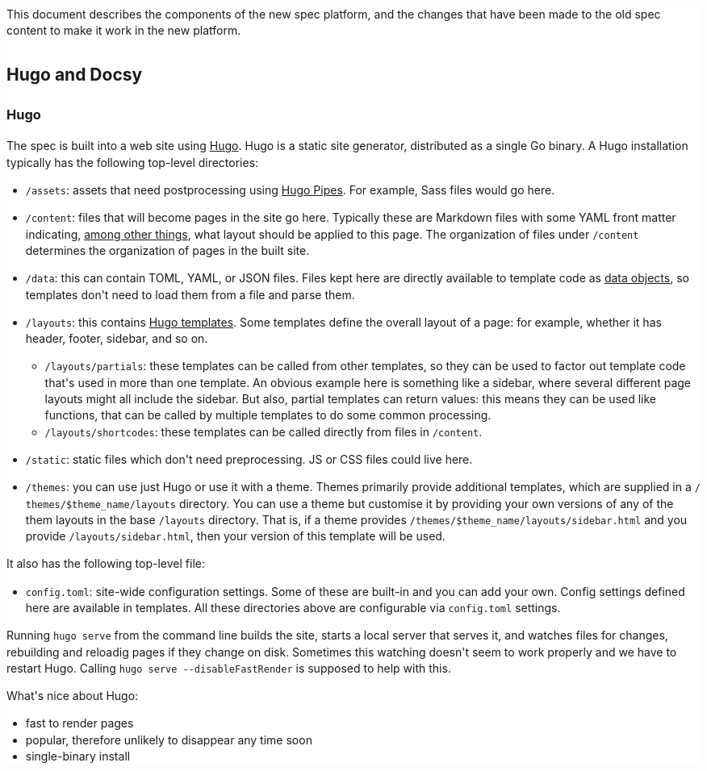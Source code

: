 
This document describes the components of the new spec platform, and the changes that have been made to the old spec content to make it work in the new platform.

## Hugo and Docsy

### Hugo

The spec is built into a web site using [Hugo](https://gohugo.io/). Hugo is a static site generator, distributed as a single Go binary. A Hugo installation typically has the following top-level directories:

* `/assets`: assets that need postprocessing using [Hugo Pipes](https://gohugo.io/hugo-pipes/introduction/). For example, Sass files would go here.

* `/content`: files that will become pages in the site go here. Typically these are Markdown files with some YAML front matter indicating, [among other things](https://gohugo.io/content-management/front-matter/), what layout should be applied to this page. The organization of files under `/content` determines the organization of pages in the built site.

* `/data`: this can contain TOML, YAML, or JSON files. Files kept here are directly available to template code as [data objects](https://gohugo.io/templates/data-templates/), so templates don't need to load them from a file and parse them.

* `/layouts`: this contains [Hugo templates](https://gohugo.io/templates/). Some templates define the overall layout of a page: for example, whether it has header, footer, sidebar, and so on.

    * `/layouts/partials`: these templates can be called from other templates, so they can be used to factor out template code that's used in more than one template. An obvious example here is something like a sidebar, where several different page layouts might all include the sidebar. But also, partial templates can return values: this means they can be used like functions, that can be called by multiple templates to do some common processing.
    * `/layouts/shortcodes`: these templates can be called directly from files in `/content`.


* `/static`: static files which don't need preprocessing. JS or CSS files could live here.

* `/themes`: you can use just Hugo or use it with a theme. Themes primarily provide additional templates, which are supplied in a `/themes/$theme_name/layouts` directory. You can use a theme but customise it by providing your own versions of any of the them layouts in the base `/layouts` directory. That is, if a theme provides `/themes/$theme_name/layouts/sidebar.html` and you provide `/layouts/sidebar.html`, then your version of this template will be used.

It also has the following top-level file:

* `config.toml`: site-wide configuration settings. Some of these are built-in and you can add your own. Config settings defined here are available in templates. All these directories above are configurable via `config.toml` settings.

Running `hugo serve` from the command line builds the site, starts a local server that serves it, and watches files for changes, rebuilding and reloadig pages if they change on disk. Sometimes this watching doesn't seem to work properly and we have to restart Hugo.  Calling `hugo serve --disableFastRender` is supposed to help with this.

What's nice about Hugo:
* fast to render pages
* popular, therefore unlikely to disappear any time soon
* single-binary install
